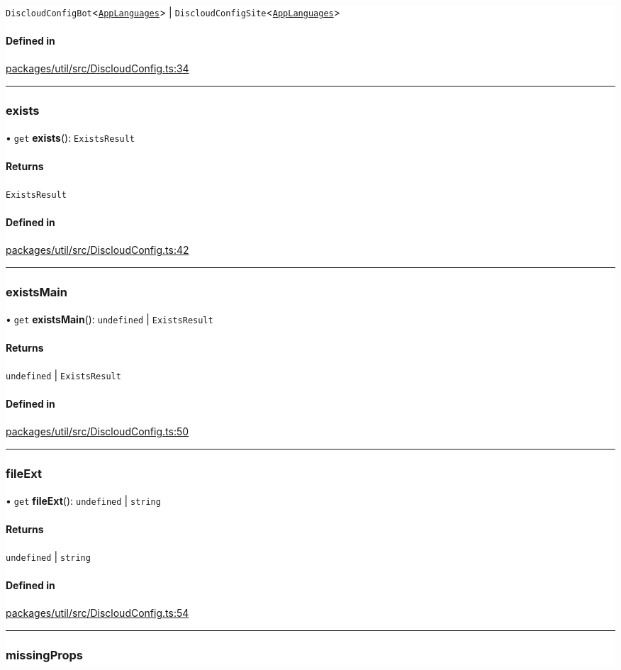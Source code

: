 `DiscloudConfigBot`<[`AppLanguages`](../modules/discloudapp_api_types.md#applanguages)\> \| `DiscloudConfigSite`<[`AppLanguages`](../modules/discloudapp_api_types.md#applanguages)\>

#### Defined in

[packages/util/src/DiscloudConfig.ts:34](https://github.com/discloud/discloud.app/blob/d2f41b0/packages/util/src/DiscloudConfig.ts#L34)

___

### exists

• `get` **exists**(): `ExistsResult`

#### Returns

`ExistsResult`

#### Defined in

[packages/util/src/DiscloudConfig.ts:42](https://github.com/discloud/discloud.app/blob/d2f41b0/packages/util/src/DiscloudConfig.ts#L42)

___

### existsMain

• `get` **existsMain**(): `undefined` \| `ExistsResult`

#### Returns

`undefined` \| `ExistsResult`

#### Defined in

[packages/util/src/DiscloudConfig.ts:50](https://github.com/discloud/discloud.app/blob/d2f41b0/packages/util/src/DiscloudConfig.ts#L50)

___

### fileExt

• `get` **fileExt**(): `undefined` \| `string`

#### Returns

`undefined` \| `string`

#### Defined in

[packages/util/src/DiscloudConfig.ts:54](https://github.com/discloud/discloud.app/blob/d2f41b0/packages/util/src/DiscloudConfig.ts#L54)

___

### missingProps
